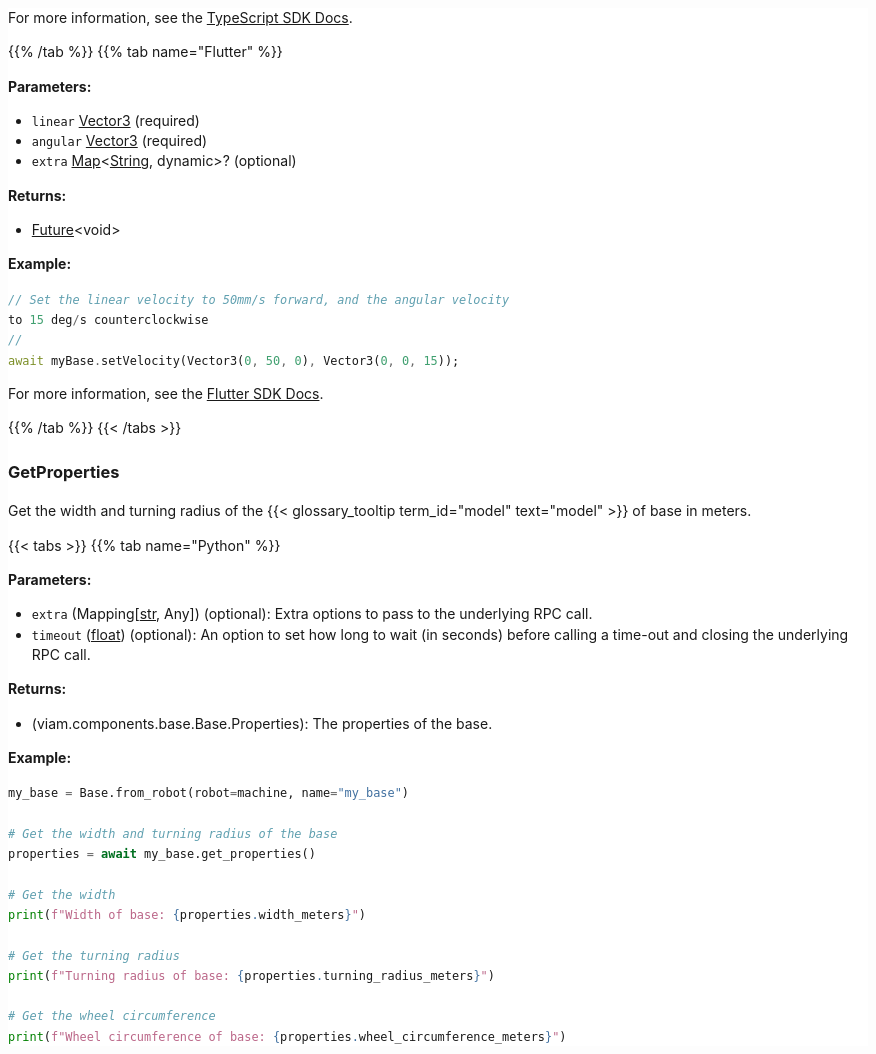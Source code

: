 For more information, see the [TypeScript SDK Docs](https://ts.viam.dev/classes/BaseClient.html#setvelocity).

{{% /tab %}}
{{% tab name="Flutter" %}}

**Parameters:**

- `linear` [Vector3](https://flutter.viam.dev/viam_sdk/Vector3-class.html) (required)
- `angular` [Vector3](https://flutter.viam.dev/viam_sdk/Vector3-class.html) (required)
- `extra` [Map](https://api.flutter.dev/flutter/dart-core/Map-class.html)\<[String](https://api.flutter.dev/flutter/dart-core/String-class.html), dynamic\>? (optional)

**Returns:**

- [Future](https://api.flutter.dev/flutter/dart-async/Future-class.html)\<void\>

**Example:**

```dart {class="line-numbers linkable-line-numbers"}
// Set the linear velocity to 50mm/s forward, and the angular velocity
to 15 deg/s counterclockwise
//
await myBase.setVelocity(Vector3(0, 50, 0), Vector3(0, 0, 15));
```

For more information, see the [Flutter SDK Docs](https://flutter.viam.dev/viam_sdk/Base/setVelocity.html).

{{% /tab %}}
{{< /tabs >}}

### GetProperties

Get the width and turning radius of the {{< glossary_tooltip term_id="model" text="model" >}} of base in meters.

{{< tabs >}}
{{% tab name="Python" %}}

**Parameters:**

- `extra` (Mapping[[str](https://docs.python.org/3/library/stdtypes.html#text-sequence-type-str), Any]) (optional): Extra options to pass to the underlying RPC call.
- `timeout` ([float](https://docs.python.org/3/library/stdtypes.html#numeric-types-int-float-complex)) (optional): An option to set how long to wait (in seconds) before calling a time-out and closing the underlying RPC call.

**Returns:**

- (viam.components.base.Base.Properties): The properties of the base.

**Example:**

```python {class="line-numbers linkable-line-numbers"}
my_base = Base.from_robot(robot=machine, name="my_base")

# Get the width and turning radius of the base
properties = await my_base.get_properties()

# Get the width
print(f"Width of base: {properties.width_meters}")

# Get the turning radius
print(f"Turning radius of base: {properties.turning_radius_meters}")

# Get the wheel circumference
print(f"Wheel circumference of base: {properties.wheel_circumference_meters}")
```
